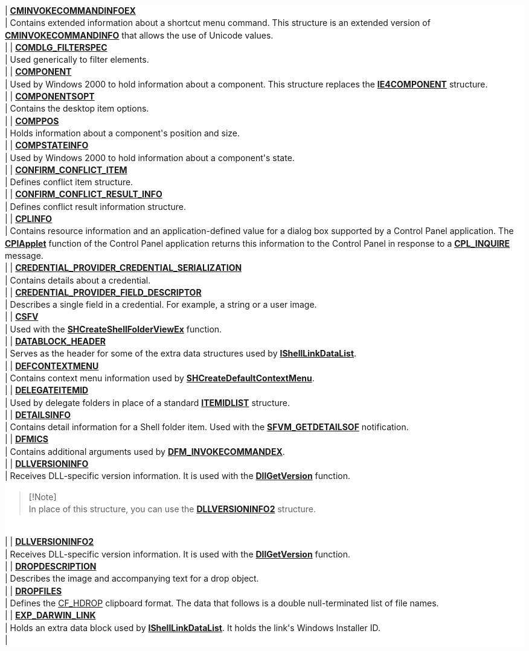 | <a href="/windows/desktop/api/Shobjidl_core/ns-shobjidl_core-cminvokecommandinfoex"><strong>CMINVOKECOMMANDINFOEX</strong></a><br /> | Contains extended information about a shortcut menu command. This structure is an extended version of <a href="/windows/desktop/api/Shobjidl_core/ns-shobjidl_core-cminvokecommandinfo"><strong>CMINVOKECOMMANDINFO</strong></a> that allows the use of Unicode values.<br /> | 
| <a href="/windows/desktop/api/Shtypes/ns-shtypes-comdlg_filterspec"><strong>COMDLG_FILTERSPEC</strong></a><br /> | Used generically to filter elements.<br /> | 
| <a href="/windows/win32/api/shlobj_core/ns-shlobj_core-component"><strong>COMPONENT</strong></a><br /> | Used by Windows 2000 to hold information about a component. This structure replaces the <a href="/windows/win32/api/shlobj_core/ns-shlobj_core-ie4component"><strong>IE4COMPONENT</strong></a> structure.<br /> | 
| <a href="/windows/win32/api/shlobj_core/ns-shlobj_core-componentsopt"><strong>COMPONENTSOPT</strong></a><br /> | Contains the desktop item options.<br /> | 
| <a href="/windows/win32/api/shlobj_core/ns-shlobj_core-comppos"><strong>COMPPOS</strong></a><br /> | Holds information about a component's position and size.<br /> | 
| <a href="/windows/win32/api/shlobj_core/ns-shlobj_core-compstateinfo"><strong>COMPSTATEINFO</strong></a><br /> | Used by Windows 2000 to hold information about a component's state.<br /> | 
| <a href="/windows/desktop/api/Syncmgr/ns-syncmgr-confirm_conflict_item"><strong>CONFIRM_CONFLICT_ITEM</strong></a><br /> | Defines conflict item structure.<br /> | 
| <a href="/windows/desktop/api/Syncmgr/ns-syncmgr-confirm_conflict_result_info"><strong>CONFIRM_CONFLICT_RESULT_INFO</strong></a><br /> | Defines conflict result information structure.<br /> | 
| <a href="/windows/win32/api/cpl/ns-cpl-cplinfo"><strong>CPLINFO</strong></a><br /> | Contains resource information and an application-defined value for a dialog box supported by a Control Panel application. The <a href="/windows/desktop/api/cpl/nc-cpl-applet_proc"><strong>CPlApplet</strong></a> function of the Control Panel application returns this information to the Control Panel in response to a <a href="cpl-inquire.md"><strong>CPL_INQUIRE</strong></a> message.<br /> | 
| <a href="/windows/desktop/api/Credentialprovider/ns-credentialprovider-credential_provider_credential_serialization"><strong>CREDENTIAL_PROVIDER_CREDENTIAL_SERIALIZATION</strong></a><br /> | Contains details about a credential.<br /> | 
| <a href="/windows/desktop/api/Credentialprovider/ns-credentialprovider-credential_provider_field_descriptor"><strong>CREDENTIAL_PROVIDER_FIELD_DESCRIPTOR</strong></a><br /> | Describes a single field in a credential. For example, a string or a user image.<br /> | 
| <a href="/windows/desktop/api/shlobj_core/ns-shlobj_core-csfv"><strong>CSFV</strong></a><br /> | Used with the <a href="/windows/desktop/api/shlobj_core/nf-shlobj_core-shcreateshellfolderviewex"><strong>SHCreateShellFolderViewEx</strong></a> function.<br /> | 
| <a href="/windows/win32/api/shlobj_core/ns-shlobj_core-datablock_header"><strong>DATABLOCK_HEADER</strong></a><br /> | Serves as the header for some of the extra data structures used by <a href="/windows/desktop/api/shobjidl_core/nn-shobjidl_core-ishelllinkdatalist"><strong>IShellLinkDataList</strong></a>.<br /> | 
| <a href="/windows/desktop/api/shlobj_core/ns-shlobj_core-defcontextmenu"><strong>DEFCONTEXTMENU</strong></a><br /> | Contains context menu information used by <a href="/windows/desktop/api/shlobj_core/nf-shlobj_core-shcreatedefaultcontextmenu"><strong>SHCreateDefaultContextMenu</strong></a>.<br /> | 
| <a href="/windows/desktop/api/shobjidl_core/ns-shobjidl_core-delegateitemid"><strong>DELEGATEITEMID</strong></a><br /> | Used by delegate folders in place of a standard <a href="/windows/desktop/api/Shtypes/ns-shtypes-itemidlist"><strong>ITEMIDLIST</strong></a> structure.<br /> | 
| <a href="/windows/desktop/api/shlobj_core/ns-shlobj_core-detailsinfo"><strong>DETAILSINFO</strong></a><br /> | Contains detail information for a Shell folder item. Used with the <a href="sfvm-getdetailsof.md"><strong>SFVM_GETDETAILSOF</strong></a> notification.<br /> | 
| <a href="/windows/desktop/api/shlobj_core/ns-shlobj_core-dfmics"><strong>DFMICS</strong></a><br /> | Contains additional arguments used by <a href="dfm-invokecommandex.md"><strong>DFM_INVOKECOMMANDEX</strong></a>.<br /> | 
| <a href="/windows/desktop/api/Shlwapi/ns-shlwapi-dllversioninfo"><strong>DLLVERSIONINFO</strong></a><br /> | Receives DLL-specific version information. It is used with the <a href="/windows/desktop/api/Shlwapi/nc-shlwapi-dllgetversionproc"><strong>DllGetVersion</strong></a> function. <br /><blockquote>[!Note]<br />In place of this structure, you can use the <a href="/windows/desktop/api/Shlwapi/ns-shlwapi-dllversioninfo2"><strong>DLLVERSIONINFO2</strong></a> structure.</blockquote><br /> | 
| <a href="/windows/desktop/api/Shlwapi/ns-shlwapi-dllversioninfo2"><strong>DLLVERSIONINFO2</strong></a><br /> | Receives DLL-specific version information. It is used with the <a href="/windows/desktop/api/Shlwapi/nc-shlwapi-dllgetversionproc"><strong>DllGetVersion</strong></a> function.<br /> | 
| <a href="/windows/desktop/api/shlobj_core/ns-shlobj_core-dropdescription"><strong>DROPDESCRIPTION</strong></a><br /> | Describes the image and accompanying text for a drop object.<br /> | 
| <a href="/windows/desktop/api/shlobj_core/ns-shlobj_core-dropfiles"><strong>DROPFILES</strong></a><br /> | Defines the <a href="clipboard.md">CF_HDROP</a> clipboard format. The data that follows is a double null-terminated list of file names.<br /> | 
| <a href="/windows/desktop/api/shlobj_core/ns-shlobj_core-exp_darwin_link"><strong>EXP_DARWIN_LINK</strong></a><br /> | Holds an extra data block used by <a href="/windows/desktop/api/shobjidl_core/nn-shobjidl_core-ishelllinkdatalist"><strong>IShellLinkDataList</strong></a>. It holds the link's Windows Installer ID.<br /> | 